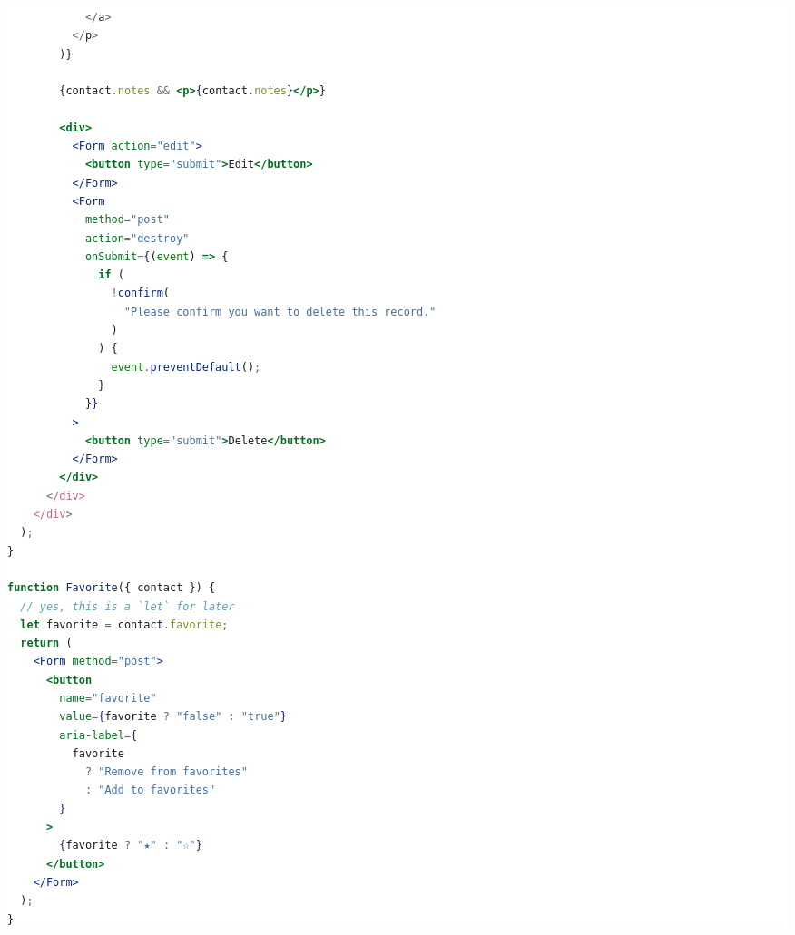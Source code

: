 ```jsx
            </a>
          </p>
        )}

        {contact.notes && <p>{contact.notes}</p>}

        <div>
          <Form action="edit">
            <button type="submit">Edit</button>
          </Form>
          <Form
            method="post"
            action="destroy"
            onSubmit={(event) => {
              if (
                !confirm(
                  "Please confirm you want to delete this record."
                )
              ) {
                event.preventDefault();
              }
            }}
          >
            <button type="submit">Delete</button>
          </Form>
        </div>
      </div>
    </div>
  );
}

function Favorite({ contact }) {
  // yes, this is a `let` for later
  let favorite = contact.favorite;
  return (
    <Form method="post">
      <button
        name="favorite"
        value={favorite ? "false" : "true"}
        aria-label={
          favorite
            ? "Remove from favorites"
            : "Add to favorites"
        }
      >
        {favorite ? "★" : "☆"}
      </button>
    </Form>
  );
}
```
